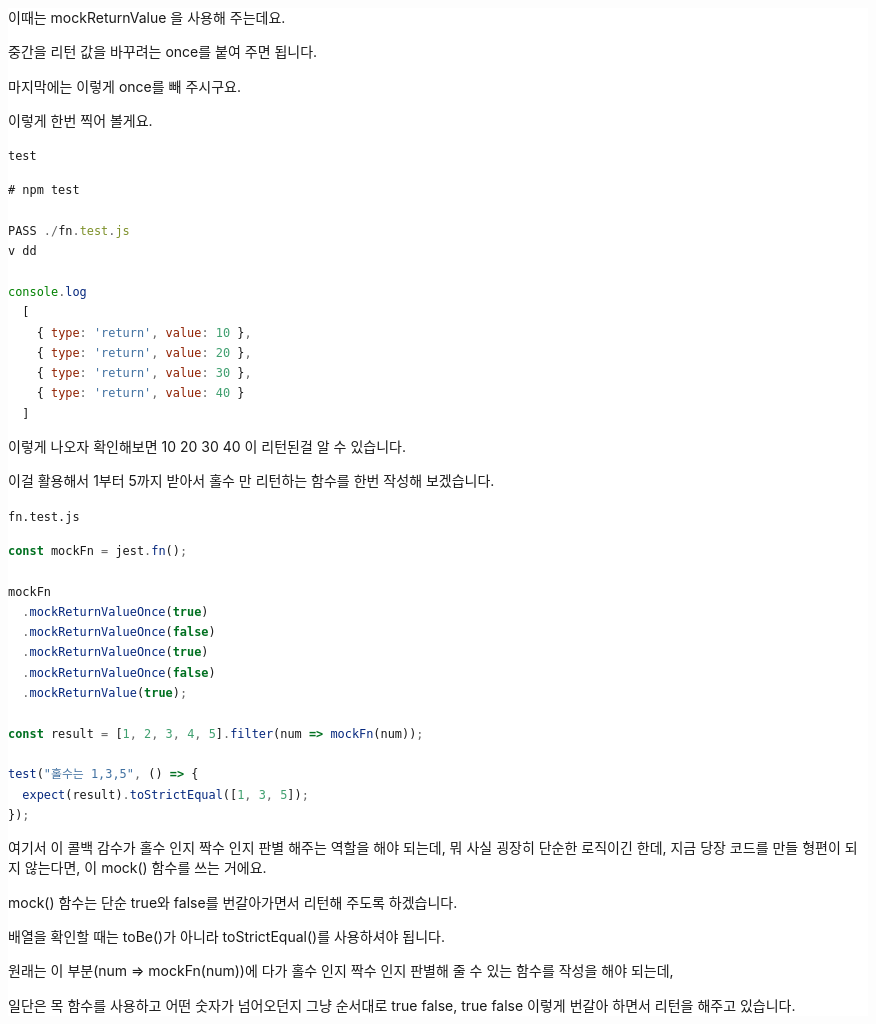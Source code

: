 이때는 mockReturnValue 을 사용해 주는데요.

중간을 리턴 값을 바꾸려는 once를 붙여 주면 됩니다.

마지막에는 이렇게 once를 빼 주시구요.

이렇게 한번 찍어 볼게요.

`test`
```javascript
# npm test

PASS ./fn.test.js
v dd

console.log
  [
    { type: 'return', value: 10 },
    { type: 'return', value: 20 },
    { type: 'return', value: 30 },
    { type: 'return', value: 40 }
  ]
```

이렇게 나오자 확인해보면 10 20 30 40 이 리턴된걸 알 수 있습니다.

이걸 활용해서 1부터 5까지 받아서 홀수 만 리턴하는 함수를 한번 작성해 보겠습니다.

`fn.test.js`
```javascript
const mockFn = jest.fn();

mockFn
  .mockReturnValueOnce(true)
  .mockReturnValueOnce(false)
  .mockReturnValueOnce(true)
  .mockReturnValueOnce(false)
  .mockReturnValue(true);
  
const result = [1, 2, 3, 4, 5].filter(num => mockFn(num));

test("홀수는 1,3,5", () => {
  expect(result).toStrictEqual([1, 3, 5]);
});
```

여기서 이 콜백 감수가 홀수 인지 짝수 인지 판별 해주는 역할을 해야 되는데,
뭐 사실 굉장히 단순한 로직이긴 한데,
지금 당장 코드를 만들 형편이 되지 않는다면, 이 mock() 함수를 쓰는 거에요.

mock() 함수는 단순 true와 false를 번갈아가면서 리턴해 주도록 하겠습니다.
  
배열을 확인할 때는 toBe()가 아니라 toStrictEqual()를 사용하셔야 됩니다.

원래는 이 부분(num => mockFn(num))에 다가 홀수 인지 짝수 인지 판별해 줄 수 있는 함수를 작성을 해야 되는데,

일단은 목 함수를 사용하고 어떤 숫자가 넘어오던지 그냥 순서대로 true false, true false 이렇게 번갈아 하면서 리턴을 해주고 있습니다.
